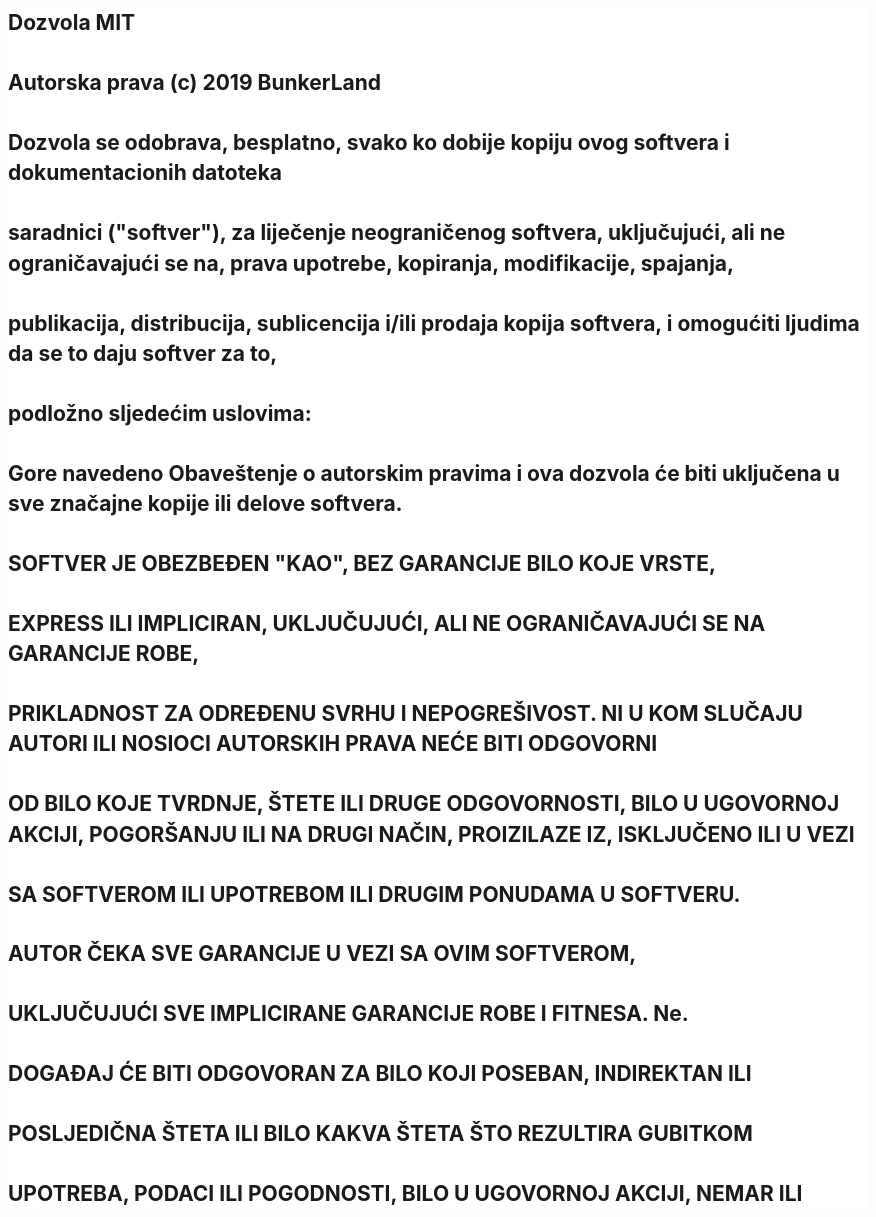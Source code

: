 
##
##
##
##
##
## Dozvola MIT
## Autorska prava (c) 2019 BunkerLand
## Dozvola se odobrava, besplatno, svako ko dobije kopiju ovog softvera i dokumentacionih datoteka
## saradnici ("softver"), za liječenje neograničenog softvera, uključujući, ali ne ograničavajući se na, prava upotrebe, kopiranja, modifikacije, spajanja,
## publikacija, distribucija, sublicencija i/ili prodaja kopija softvera, i omogućiti ljudima da se to daju softver za to, 
## podložno sljedećim uslovima:
## Gore navedeno Obaveštenje o autorskim pravima i ova dozvola će biti uključena u sve značajne kopije ili delove softvera.
## SOFTVER JE OBEZBEĐEN "KAO", BEZ GARANCIJE BILO KOJE VRSTE, 
## EXPRESS ILI IMPLICIRAN, UKLJUČUJUĆI, ALI NE OGRANIČAVAJUĆI SE NA GARANCIJE ROBE, 
## PRIKLADNOST ZA ODREĐENU SVRHU I NEPOGREŠIVOST. NI U KOM SLUČAJU AUTORI ILI NOSIOCI AUTORSKIH PRAVA NEĆE BITI ODGOVORNI 
## OD BILO KOJE TVRDNJE, ŠTETE ILI DRUGE ODGOVORNOSTI, BILO U UGOVORNOJ AKCIJI, POGORŠANJU ILI NA DRUGI NAČIN, PROIZILAZE IZ, ISKLJUČENO ILI U VEZI 
## SA SOFTVEROM ILI UPOTREBOM ILI DRUGIM PONUDAMA U SOFTVERU.
##
##
## AUTOR ČEKA SVE GARANCIJE U VEZI SA OVIM SOFTVEROM, 
## UKLJUČUJUĆI SVE IMPLICIRANE GARANCIJE ROBE I FITNESA. Ne. 
## DOGAĐAJ ĆE BITI ODGOVORAN ZA BILO KOJI POSEBAN, INDIREKTAN ILI 
## POSLJEDIČNA ŠTETA ILI BILO KAKVA ŠTETA ŠTO REZULTIRA GUBITKOM 
## UPOTREBA, PODACI ILI POGODNOSTI, BILO U UGOVORNOJ AKCIJI, NEMAR ILI 